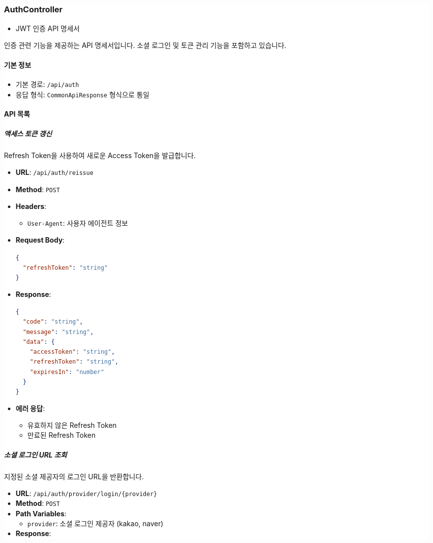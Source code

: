 ### AuthController

- JWT 인증 API 명세서

인증 관련 기능을 제공하는 API 명세서입니다. 소셜 로그인 및 토큰 관리 기능을 포함하고 있습니다.

#### 기본 정보

- 기본 경로: `/api/auth`
- 응답 형식: `CommonApiResponse` 형식으로 통일

#### API 목록

##### 액세스 토큰 갱신

Refresh Token을 사용하여 새로운 Access Token을 발급합니다.

- **URL**: `/api/auth/reissue`
- **Method**: `POST`
- **Headers**:
    - `User-Agent`: 사용자 에이전트 정보
- **Request Body**:
    
    ```json
    {
      "refreshToken": "string"
    }
    
    ```
    
- **Response**:
    
    ```json
    {
      "code": "string",
      "message": "string",
      "data": {
        "accessToken": "string",
        "refreshToken": "string",
        "expiresIn": "number"
      }
    }
    
    ```
    
- **에러 응답**:
    - 유효하지 않은 Refresh Token
    - 만료된 Refresh Token

##### 소셜 로그인 URL 조회

지정된 소셜 제공자의 로그인 URL을 반환합니다.

- **URL**: `/api/auth/provider/login/{provider}`
- **Method**: `POST`
- **Path Variables**:
    - `provider`: 소셜 로그인 제공자 (kakao, naver)
- **Response**:
    